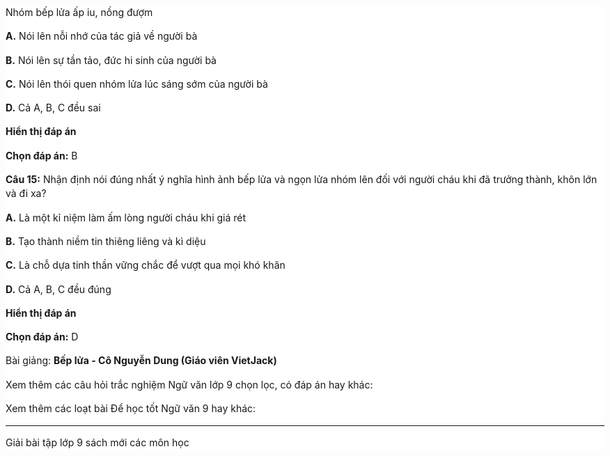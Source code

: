 Nhóm bếp lửa ấp iu, nồng đượm

**A.** Nói lên nỗi nhớ của tác giả về người bà

**B.** Nói lên sự tần tảo, đức hi sinh của người bà

**C.** Nói lên thói quen nhóm lửa lúc sáng sớm của người bà

**D.** Cả A, B, C đều sai

**Hiển thị đáp án**

**Chọn đáp án:** B

**Câu 15:** Nhận định nói đúng nhất ý nghĩa hình ảnh bếp lửa và ngọn lửa nhóm lên đối với người cháu khi đã trưởng thành, khôn lớn và đi xa?

**A.** Là một kỉ niệm làm ấm lòng người cháu khi giá rét

**B.** Tạo thành niềm tin thiêng liêng và kì diệu

**C.** Là chỗ dựa tinh thần vững chắc để vượt qua mọi khó khăn

**D.** Cả A, B, C đều đúng

**Hiển thị đáp án**

**Chọn đáp án:** D

Bài giảng: **Bếp lửa - Cô Nguyễn Dung (Giáo viên VietJack)**

Xem thêm các câu hỏi trắc nghiệm Ngữ văn lớp 9 chọn lọc, có đáp án hay khác:

Xem thêm các loạt bài Để học tốt Ngữ văn 9 hay khác:

* * *

Giải bài tập lớp 9 sách mới các môn học
